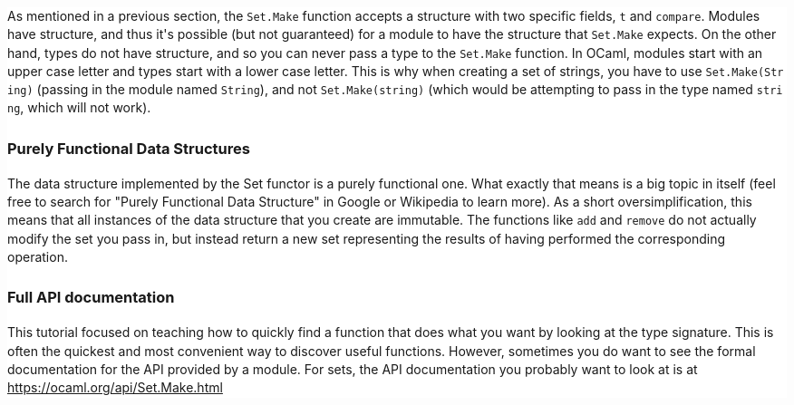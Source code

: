 As mentioned in a previous section, the `Set.Make` function accepts a structure
with two specific fields, `t` and `compare`. Modules have structure, and thus
it's possible (but not guaranteed) for a module to have the structure that
`Set.Make` expects. On the other hand, types do not have structure, and so you
can never pass a type to the `Set.Make` function. In OCaml, modules start with
an upper case letter and types start with a lower case letter. This is why
when creating a set of strings, you have to use `Set.Make(String)` (passing in
the module named `String`), and not `Set.Make(string)` (which would be attempting
to pass in the type named `string`, which will not work).

### Purely Functional Data Structures

The data structure implemented by the Set functor is a purely functional one.
What exactly that means is a big topic in itself (feel free to search for
"Purely Functional Data Structure" in Google or Wikipedia to learn more). As a
short oversimplification, this means that all instances of the data structure
that you create are immutable. The functions like `add` and `remove` do not
actually modify the set you pass in, but instead return a new set representing
the results of having performed the corresponding operation.

### Full API documentation

This tutorial focused on teaching how to quickly find a function that does what
you want by looking at the type signature. This is often the quickest and most
convenient way to discover useful functions. However, sometimes you do want to
see the formal documentation for the API provided by a module. For sets, the
API documentation you probably want to look at is at
https://ocaml.org/api/Set.Make.html

